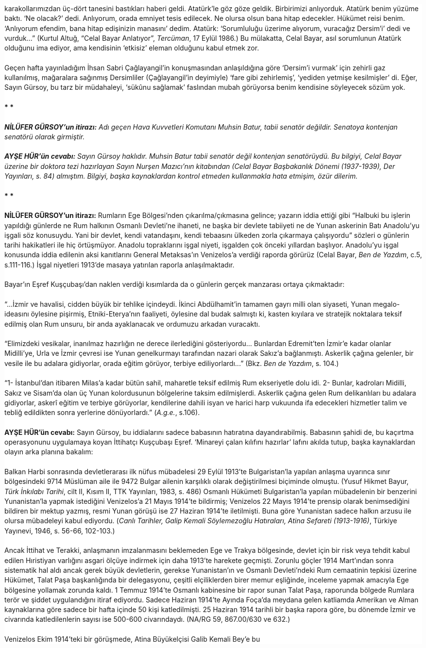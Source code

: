 karakollarımızdan üç-dört tanesini bastıkları haberi geldi. Atatürk’le göz göze geldik. Birbirimizi anlıyorduk. Atatürk benim yüzüme baktı. ‘Ne olacak?’ dedi. Anlıyorum, orada emniyet tesis edilecek. Ne olursa olsun bana hitap edecekler. Hükümet reisi benim. ‘Anlıyorum efendim, bana hitap edişinizin manasını’ dedim. Atatürk: ‘Sorumluluğu üzerime alıyorum, vuracağız Dersim’i’ dedi ve vurduk...” (Kurtul Altuğ, “Celal Bayar Anlatıyor”, <i>Tercüman</i>, 17 Eylül 1986.) Bu mülakatta, Celal Bayar, asıl sorumlunun Atatürk olduğunu ima ediyor, ama kendisinin ‘etkisiz’ eleman olduğunu kabul etmek zor.   <br/><br/>Geçen hafta yayınladığım İhsan Sabri Çağlayangil’in konuşmasından anlaşıldığına göre ‘Dersim’i vurmak’ için zehirli gaz kullanılmış, mağaralara sağınmış Dersimliler (Çağlayangil’in deyimiyle) ‘fare gibi zehirlemiş’, ‘yediden yetmişe kesilmişler’ di. Eğer, Sayın Gürsoy, bu tarz bir müdahaleyi, ‘sükûnu sağlamak’ faslından mubah görüyorsa benim kendisine söyleyecek sözüm yok. <b> </b> <b><br/><br/>* * *</b> <b> </b> <b><br/><br/>NİLÜFER GÜRSOY’un itirazı:</b> Adı geçen Hava Kuvvetleri Komutanı Muhsin Batur, tabii senatör değildir. Senatoya kontenjan senatörü olarak girmiştir.   <b><br/><br/>AYŞE HÜR’ün cevabı:</b> Sayın Gürsoy haklıdır. Muhsin Batur tabii senatör değil kontenjan senatörüydü. Bu bilgiyi, Celal Bayar üzerine bir doktora tezi hazırlayan Sayın Nurşen Mazıcı’nın kitabından (<i>Celal Bayar Başbakanlık Dönemi (1937-1939)</i>, Der Yayınları, s. 84) almıştım. Bilgiyi, başka kaynaklardan kontrol etmeden kullanmakla hata etmişim, özür dilerim. <b> </b> <b><br/><br/>* * *</b> <b> </b> <b><br/><br/>NİLÜFER GÜRSOY’un itirazı:</b> Rumların Ege Bölgesi’nden çıkarılma/çıkmasına gelince; yazarın iddia ettiği gibi “Halbuki bu işlerin yapıldığı günlerde ne Rum halkının Osmanlı Devleti’ne ihaneti, ne başka bir devlete tabiiyeti ne de Yunan askerinin Batı Anadolu’yu işgali söz konusuydu. Yani bir devlet, kendi vatandaşını, kendi tebaasını ülkeden zorla çıkarmaya çalışıyordu” sözleri o günlerin tarihi hakikatleri ile hiç örtüşmüyor. Anadolu topraklarını işgal niyeti, işgalden çok önceki yıllardan başlıyor. Anadolu’yu işgal konusunda iddia edilenin aksi kanıtlarını General Metaksas’ın Venizelos’a verdiği raporda görürüz (Celal Bayar, <i>Ben de Yazdım</i>, c.5, s.111-116.) İşgal niyetleri 1913’de masaya yatırılan raporla anlaşılmaktadır.   <br/><br/>Bayar’ın Eşref Kuşçubaşı’dan naklen verdiği kısımlarda da o günlerin gerçek manzarası ortaya çıkmaktadır:   <br/><br/>“...İzmir ve havalisi, cidden büyük bir tehlike içindeydi. İkinci Abdülhamit’in tamamen gayrı milli olan siyaseti, Yunan megalo-ideasını öylesine pişirmiş, Etniki-Eterya’nın faaliyeti, öylesine dal budak salmıştı ki, kasten kıyılara ve stratejik noktalara teksif edilmiş olan Rum unsuru, bir anda ayaklanacak ve ordumuzu arkadan vuracaktı.   <br/><br/>“Elimizdeki vesikalar, inanılmaz hazırlığın ne derece ilerlediğini gösteriyordu... Bunlardan Edremit’ten İzmir’e kadar olanlar Midilli’ye, Urla ve İzmir çevresi ise Yunan genelkurmayı tarafından nazari olarak Sakız’a bağlanmıştı. Askerlik çağına gelenler, bir vesile ile bu adalara gidiyorlar, orada eğitim görüyor, terbiye ediliyorlardı...” (Bkz. <i>Ben de Yazdım</i>, s. 104.)   <br/><br/>“1- İstanbul’dan itibaren Milas’a kadar bütün sahil, maharetle teksif edilmiş Rum ekseriyetle dolu idi. 2- Bunlar, kadroları Midilli, Sakız ve Sisam’da olan üç Yunan kolordusunun bölgelerine taksim edilmişlerdi. Askerlik çağına gelen Rum delikanlıları bu adalara gidiyorlar, askerî eğitim ve terbiye görüyorlar, kendilerine dahili isyan ve harici harp vukuunda ifa edecekleri hizmetler talim ve tebliğ edildikten sonra yerlerine dönüyorlardı.” (<i>A.g.e.</i>, s.106).   <b><br/><br/>AYŞE HÜR’ün cevabı:</b> Sayın Gürsoy, bu iddialarını sadece babasının hatıratına dayandırabilmiş. Babasının şahidi de, bu kaçırtma operasyonunu uygulamaya koyan İttihatçı Kuşçubaşı Eşref. ‘Minareyi çalan kılıfını hazırlar’ lafını akılda tutup, başka kaynaklardan olayın arka planına bakalım:   <br/><br/>Balkan Harbi sonrasında devletlerarası ilk nüfus mübadelesi 29 Eylül 1913’te Bulgaristan’la yapılan anlaşma uyarınca sınır bölgesindeki 9714 Müslüman aile ile 9472 Bulgar ailenin karşılıklı olarak değiştirilmesi biçiminde olmuştu. (Yusuf Hikmet Bayur, <i>Türk İnkılabı Tarihi</i>, cilt II, Kısım II, TTK Yayınları, 1983, s. 486) Osmanlı Hükümeti Bulgaristan’la yapılan mübadelenin bir benzerini Yunanistan’la yapmak istediğini Venizelos’a 21 Mayıs 1914’te bildirmiş; Venizelos 22 Mayıs 1914’te prensip olarak benimsediğini bildiren bir mektup yazmış, resmi Yunan görüşü ise 27 Haziran 1914’te iletilmişti. Buna göre Yunanistan sadece halkın arzusu ile olursa mübadeleyi kabul ediyordu. (<i>Canlı Tarihler, Galip Kemali Söylemezoğlu Hatıraları, Atina Sefareti (1913-1916)</i>, Türkiye Yayınevi, 1946, s. 56-66, 102-103.)   <br/><br/>Ancak İttihat ve Terakki, anlaşmanın imzalanmasını beklemeden Ege ve Trakya bölgesinde, devlet için bir risk veya tehdit kabul edilen Hıristiyan varlığını asgari ölçüye indirmek için daha 1913’te harekete geçmişti. Zorunlu göçler 1914 Mart’ından sonra sistematik hal aldı ancak gerek büyük devletlerin, gerekse Yunanistan’ın ve Osmanlı Devleti’ndeki Rum cemaatinin tepkisi üzerine Hükümet, Talat Paşa başkanlığında bir delegasyonu, çeşitli elçiliklerden birer memur eşliğinde, inceleme yapmak amacıyla Ege bölgesine yollamak zorunda kaldı. 1 Temmuz 1914’te Osmanlı kabinesine bir rapor sunan Talat Paşa, raporunda bölgede Rumlara terör ve şiddet uygulandığını itiraf ediyordu. Sadece Haziran 1914’te Ayında Foça’da meydana gelen katliamda Amerikan ve Alman kaynaklarına göre sadece bir hafta içinde 50 kişi katledilmişti. 25 Haziran 1914 tarihli bir başka rapora göre, bu dönemde İzmir ve civarında katledilenlerin sayısı ise 500-600 civarındaydı. (NA/RG 59, 867.00/630 ve 632.)   <br/><br/>Venizelos Ekim 1914’teki bir görüşmede, Atina Büyükelçisi Galib Kemali Bey’e bu